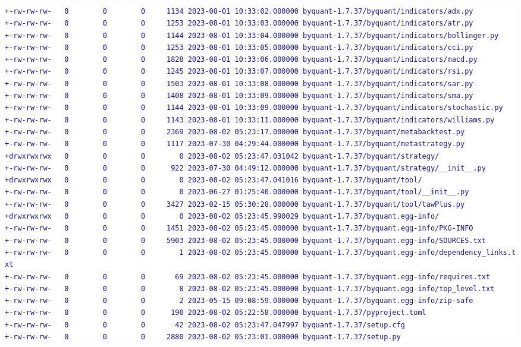 ```diff
+-rw-rw-rw-   0        0        0     1134 2023-08-01 10:33:02.000000 byquant-1.7.37/byquant/indicators/adx.py
+-rw-rw-rw-   0        0        0     1253 2023-08-01 10:33:03.000000 byquant-1.7.37/byquant/indicators/atr.py
+-rw-rw-rw-   0        0        0     1144 2023-08-01 10:33:04.000000 byquant-1.7.37/byquant/indicators/bollinger.py
+-rw-rw-rw-   0        0        0     1253 2023-08-01 10:33:05.000000 byquant-1.7.37/byquant/indicators/cci.py
+-rw-rw-rw-   0        0        0     1828 2023-08-01 10:33:06.000000 byquant-1.7.37/byquant/indicators/macd.py
+-rw-rw-rw-   0        0        0     1245 2023-08-01 10:33:07.000000 byquant-1.7.37/byquant/indicators/rsi.py
+-rw-rw-rw-   0        0        0     1503 2023-08-01 10:33:08.000000 byquant-1.7.37/byquant/indicators/sar.py
+-rw-rw-rw-   0        0        0     1408 2023-08-01 10:33:09.000000 byquant-1.7.37/byquant/indicators/sma.py
+-rw-rw-rw-   0        0        0     1144 2023-08-01 10:33:09.000000 byquant-1.7.37/byquant/indicators/stochastic.py
+-rw-rw-rw-   0        0        0     1143 2023-08-01 10:33:11.000000 byquant-1.7.37/byquant/indicators/williams.py
+-rw-rw-rw-   0        0        0     2369 2023-08-02 05:23:17.000000 byquant-1.7.37/byquant/metabacktest.py
+-rw-rw-rw-   0        0        0     1117 2023-07-30 04:29:44.000000 byquant-1.7.37/byquant/metastrategy.py
+drwxrwxrwx   0        0        0        0 2023-08-02 05:23:47.031042 byquant-1.7.37/byquant/strategy/
+-rw-rw-rw-   0        0        0      922 2023-07-30 04:49:12.000000 byquant-1.7.37/byquant/strategy/__init__.py
+drwxrwxrwx   0        0        0        0 2023-08-02 05:23:47.041016 byquant-1.7.37/byquant/tool/
+-rw-rw-rw-   0        0        0        0 2023-06-27 01:25:40.000000 byquant-1.7.37/byquant/tool/__init__.py
+-rw-rw-rw-   0        0        0     3427 2023-02-15 05:30:28.000000 byquant-1.7.37/byquant/tool/tawPlus.py
+drwxrwxrwx   0        0        0        0 2023-08-02 05:23:45.990029 byquant-1.7.37/byquant.egg-info/
+-rw-rw-rw-   0        0        0     1451 2023-08-02 05:23:45.000000 byquant-1.7.37/byquant.egg-info/PKG-INFO
+-rw-rw-rw-   0        0        0     5903 2023-08-02 05:23:45.000000 byquant-1.7.37/byquant.egg-info/SOURCES.txt
+-rw-rw-rw-   0        0        0        1 2023-08-02 05:23:45.000000 byquant-1.7.37/byquant.egg-info/dependency_links.txt
+-rw-rw-rw-   0        0        0       69 2023-08-02 05:23:45.000000 byquant-1.7.37/byquant.egg-info/requires.txt
+-rw-rw-rw-   0        0        0        8 2023-08-02 05:23:45.000000 byquant-1.7.37/byquant.egg-info/top_level.txt
+-rw-rw-rw-   0        0        0        2 2023-05-15 09:08:59.000000 byquant-1.7.37/byquant.egg-info/zip-safe
+-rw-rw-rw-   0        0        0      190 2023-08-02 05:22:58.000000 byquant-1.7.37/pyproject.toml
+-rw-rw-rw-   0        0        0       42 2023-08-02 05:23:47.047997 byquant-1.7.37/setup.cfg
+-rw-rw-rw-   0        0        0     2880 2023-08-02 05:23:01.000000 byquant-1.7.37/setup.py
```
